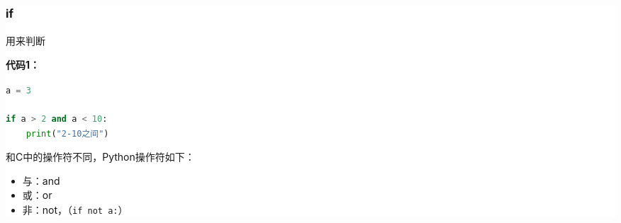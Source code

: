 ### if

用来判断

**代码1：**

```python
a = 3

if a > 2 and a < 10:
    print("2-10之间")
```

和C中的操作符不同，Python操作符如下：

- 与：and
- 或：or
- 非：not，（`if not a:`）



























